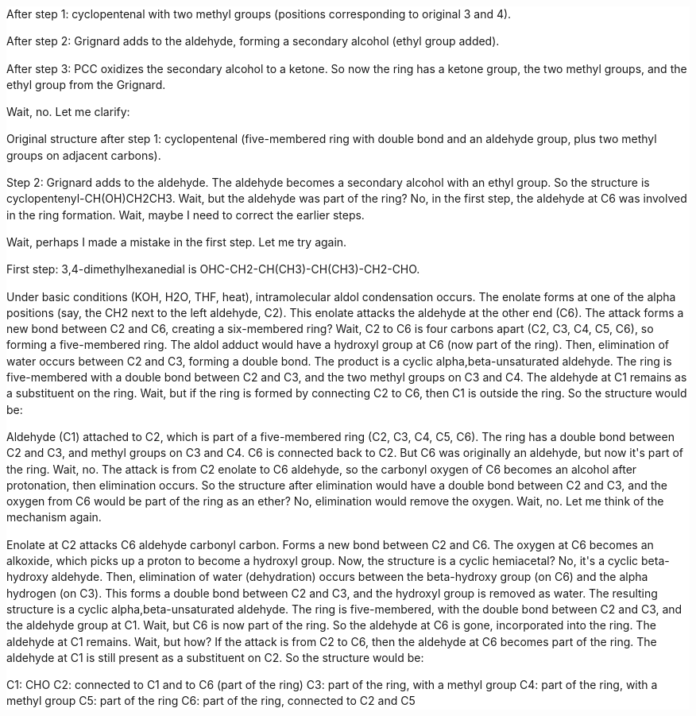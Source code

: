 After step 1: cyclopentenal with two methyl groups (positions corresponding to original 3 and 4).

After step 2: Grignard adds to the aldehyde, forming a secondary alcohol (ethyl group added).

After step 3: PCC oxidizes the secondary alcohol to a ketone. So now the ring has a ketone group, the two methyl groups, and the ethyl group from the Grignard.

Wait, no. Let me clarify:

Original structure after step 1: cyclopentenal (five-membered ring with double bond and an aldehyde group, plus two methyl groups on adjacent carbons).

Step 2: Grignard adds to the aldehyde. The aldehyde becomes a secondary alcohol with an ethyl group. So the structure is cyclopentenyl-CH(OH)CH2CH3. Wait, but the aldehyde was part of the ring? No, in the first step, the aldehyde at C6 was involved in the ring formation. Wait, maybe I need to correct the earlier steps.

Wait, perhaps I made a mistake in the first step. Let me try again.

First step: 3,4-dimethylhexanedial is OHC-CH2-CH(CH3)-CH(CH3)-CH2-CHO.

Under basic conditions (KOH, H2O, THF, heat), intramolecular aldol condensation occurs. The enolate forms at one of the alpha positions (say, the CH2 next to the left aldehyde, C2). This enolate attacks the aldehyde at the other end (C6). The attack forms a new bond between C2 and C6, creating a six-membered ring? Wait, C2 to C6 is four carbons apart (C2, C3, C4, C5, C6), so forming a five-membered ring. The aldol adduct would have a hydroxyl group at C6 (now part of the ring). Then, elimination of water occurs between C2 and C3, forming a double bond. The product is a cyclic alpha,beta-unsaturated aldehyde. The ring is five-membered with a double bond between C2 and C3, and the two methyl groups on C3 and C4. The aldehyde at C1 remains as a substituent on the ring. Wait, but if the ring is formed by connecting C2 to C6, then C1 is outside the ring. So the structure would be:

Aldehyde (C1) attached to C2, which is part of a five-membered ring (C2, C3, C4, C5, C6). The ring has a double bond between C2 and C3, and methyl groups on C3 and C4. C6 is connected back to C2. But C6 was originally an aldehyde, but now it's part of the ring. Wait, no. The attack is from C2 enolate to C6 aldehyde, so the carbonyl oxygen of C6 becomes an alcohol after protonation, then elimination occurs. So the structure after elimination would have a double bond between C2 and C3, and the oxygen from C6 would be part of the ring as an ether? No, elimination would remove the oxygen. Wait, no. Let me think of the mechanism again.

Enolate at C2 attacks C6 aldehyde carbonyl carbon. Forms a new bond between C2 and C6. The oxygen at C6 becomes an alkoxide, which picks up a proton to become a hydroxyl group. Now, the structure is a cyclic hemiacetal? No, it's a cyclic beta-hydroxy aldehyde. Then, elimination of water (dehydration) occurs between the beta-hydroxy group (on C6) and the alpha hydrogen (on C3). This forms a double bond between C2 and C3, and the hydroxyl group is removed as water. The resulting structure is a cyclic alpha,beta-unsaturated aldehyde. The ring is five-membered, with the double bond between C2 and C3, and the aldehyde group at C1. Wait, but C6 is now part of the ring. So the aldehyde at C6 is gone, incorporated into the ring. The aldehyde at C1 remains. Wait, but how? If the attack is from C2 to C6, then the aldehyde at C6 becomes part of the ring. The aldehyde at C1 is still present as a substituent on C2. So the structure would be:

C1: CHO
C2: connected to C1 and to C6 (part of the ring)
C3: part of the ring, with a methyl group
C4: part of the ring, with a methyl group
C5: part of the ring
C6: part of the ring, connected to C2 and C5
